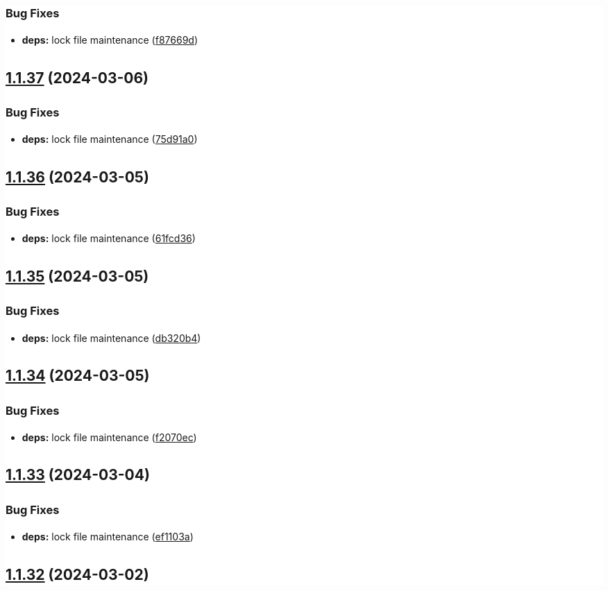 
### Bug Fixes

* **deps:** lock file maintenance ([f87669d](https://github.com/scratchfoundation/scratch-blocks/commit/f87669d9b3470a913a5adc320f377e77cdfde08e))

## [1.1.37](https://github.com/scratchfoundation/scratch-blocks/compare/v1.1.36...v1.1.37) (2024-03-06)


### Bug Fixes

* **deps:** lock file maintenance ([75d91a0](https://github.com/scratchfoundation/scratch-blocks/commit/75d91a0fad3f88ec7beb7317248c7ef9fc893a62))

## [1.1.36](https://github.com/scratchfoundation/scratch-blocks/compare/v1.1.35...v1.1.36) (2024-03-05)


### Bug Fixes

* **deps:** lock file maintenance ([61fcd36](https://github.com/scratchfoundation/scratch-blocks/commit/61fcd364777038d12f065ee5ca0efb60c45dfcba))

## [1.1.35](https://github.com/scratchfoundation/scratch-blocks/compare/v1.1.34...v1.1.35) (2024-03-05)


### Bug Fixes

* **deps:** lock file maintenance ([db320b4](https://github.com/scratchfoundation/scratch-blocks/commit/db320b4ab289bacb09fc98dd99d766773bc243c7))

## [1.1.34](https://github.com/scratchfoundation/scratch-blocks/compare/v1.1.33...v1.1.34) (2024-03-05)


### Bug Fixes

* **deps:** lock file maintenance ([f2070ec](https://github.com/scratchfoundation/scratch-blocks/commit/f2070ec588901c08f2bbe66721aac24d606124e7))

## [1.1.33](https://github.com/scratchfoundation/scratch-blocks/compare/v1.1.32...v1.1.33) (2024-03-04)


### Bug Fixes

* **deps:** lock file maintenance ([ef1103a](https://github.com/scratchfoundation/scratch-blocks/commit/ef1103a400dc930e6ab883111aee52acfae508fc))

## [1.1.32](https://github.com/scratchfoundation/scratch-blocks/compare/v1.1.31...v1.1.32) (2024-03-02)
